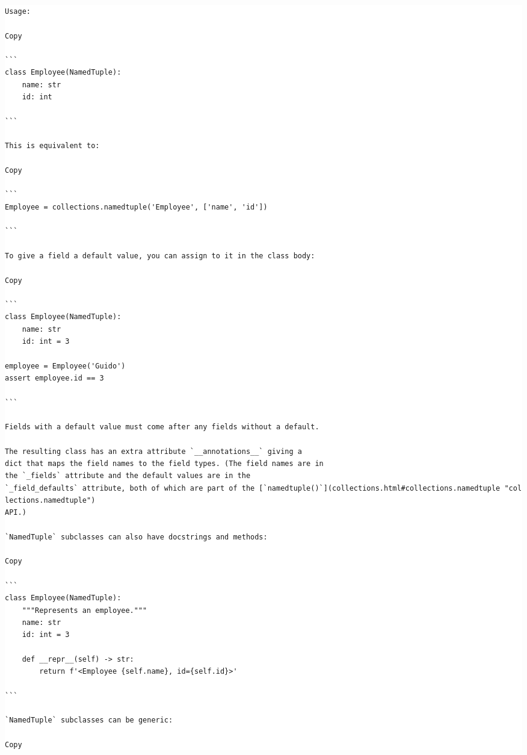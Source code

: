     Usage:

    Copy

    ```
    class Employee(NamedTuple):
        name: str
        id: int

    ```

    This is equivalent to:

    Copy

    ```
    Employee = collections.namedtuple('Employee', ['name', 'id'])

    ```

    To give a field a default value, you can assign to it in the class body:

    Copy

    ```
    class Employee(NamedTuple):
        name: str
        id: int = 3

    employee = Employee('Guido')
    assert employee.id == 3

    ```

    Fields with a default value must come after any fields without a default.

    The resulting class has an extra attribute `__annotations__` giving a
    dict that maps the field names to the field types. (The field names are in
    the `_fields` attribute and the default values are in the
    `_field_defaults` attribute, both of which are part of the [`namedtuple()`](collections.html#collections.namedtuple "collections.namedtuple")
    API.)

    `NamedTuple` subclasses can also have docstrings and methods:

    Copy

    ```
    class Employee(NamedTuple):
        """Represents an employee."""
        name: str
        id: int = 3

        def __repr__(self) -> str:
            return f'<Employee {self.name}, id={self.id}>'

    ```

    `NamedTuple` subclasses can be generic:

    Copy
